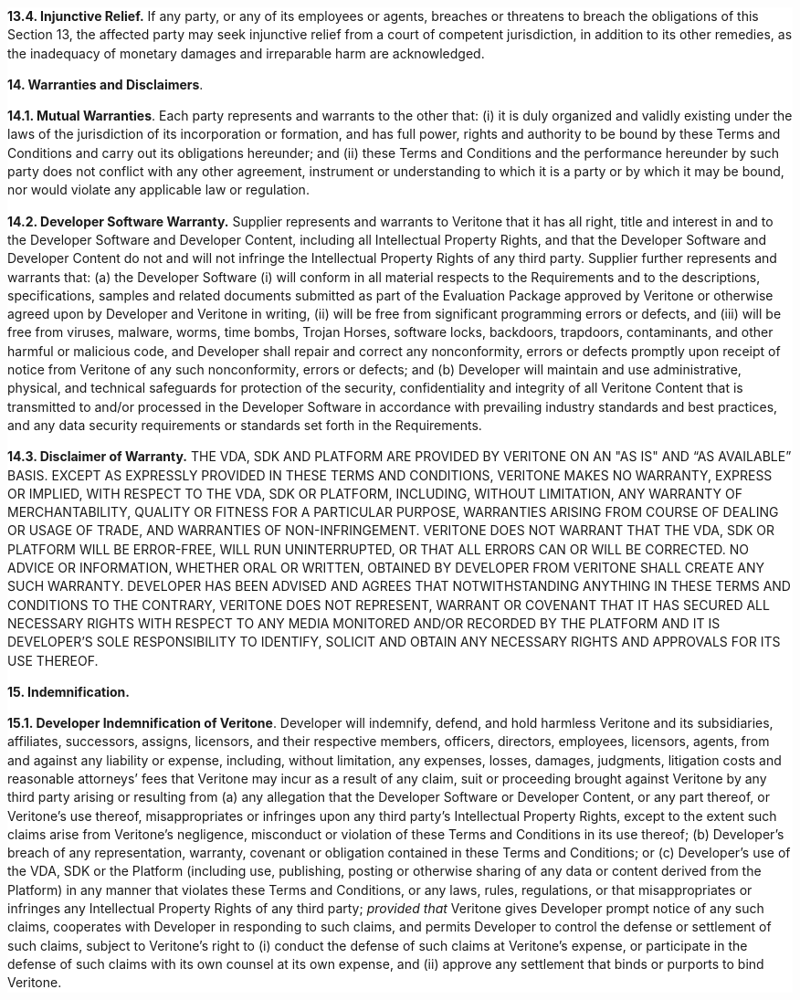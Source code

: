 **13.4. Injunctive Relief.**  If any party, or any of its employees or agents, breaches or threatens to breach the obligations of this Section 13, the affected party may seek injunctive relief from a court of competent jurisdiction, in addition to its other remedies, as the inadequacy of monetary damages and irreparable harm are acknowledged.

**14.   Warranties and Disclaimers**.

**14.1.   Mutual Warranties**. Each party represents and warrants to the other that: (i) it is duly organized and validly existing under the laws of the jurisdiction of its incorporation or formation, and has full power, rights and authority to be bound by these Terms and Conditions and carry out its obligations hereunder; and (ii) these Terms and Conditions and the performance hereunder by such party does not conflict with any other agreement, instrument or understanding to which it is a party or by which it may be bound, nor would violate any applicable law or regulation.

**14.2.   Developer Software Warranty.** Supplier represents and warrants to Veritone that it has all right, title and interest in and to the Developer Software and Developer Content, including all Intellectual Property Rights, and that the Developer Software and Developer Content do not and will not infringe the Intellectual Property Rights of any third party.  Supplier further represents and warrants that: (a) the Developer Software (i) will conform in all material respects to the Requirements and to the descriptions, specifications, samples and related documents submitted as part of the Evaluation Package approved by Veritone or otherwise agreed upon by Developer and Veritone in writing, (ii) will be free from significant programming errors or defects, and (iii) will be free from viruses, malware, worms, time bombs, Trojan Horses, software locks, backdoors, trapdoors, contaminants, and other harmful or malicious code, and Developer shall repair and correct any nonconformity, errors or defects promptly upon receipt of notice from Veritone of any such nonconformity, errors or defects; and (b) Developer will maintain and use administrative, physical, and technical safeguards for protection of the security, confidentiality and integrity of all Veritone Content that is transmitted to and/or processed in the Developer Software in accordance with prevailing industry standards and best practices, and any data security requirements or standards set forth in the Requirements.

**14.3.   Disclaimer of Warranty.**  THE VDA, SDK AND PLATFORM ARE PROVIDED BY VERITONE ON AN "AS IS" AND “AS AVAILABLE” BASIS. EXCEPT AS EXPRESSLY PROVIDED IN THESE TERMS AND CONDITIONS, VERITONE MAKES NO WARRANTY, EXPRESS OR IMPLIED, WITH RESPECT TO THE VDA, SDK OR PLATFORM, INCLUDING, WITHOUT LIMITATION, ANY WARRANTY OF MERCHANTABILITY, QUALITY OR FITNESS FOR A PARTICULAR PURPOSE, WARRANTIES ARISING FROM COURSE OF DEALING OR USAGE OF TRADE, AND WARRANTIES OF NON-INFRINGEMENT. VERITONE DOES NOT WARRANT THAT THE VDA, SDK OR PLATFORM WILL BE ERROR-FREE, WILL RUN UNINTERRUPTED, OR THAT ALL ERRORS CAN OR WILL BE CORRECTED. NO ADVICE OR INFORMATION, WHETHER ORAL OR WRITTEN, OBTAINED BY DEVELOPER FROM VERITONE SHALL CREATE ANY SUCH WARRANTY. DEVELOPER HAS BEEN ADVISED AND AGREES THAT NOTWITHSTANDING ANYTHING IN THESE TERMS AND CONDITIONS TO THE CONTRARY, VERITONE DOES NOT REPRESENT, WARRANT OR COVENANT THAT IT HAS SECURED ALL NECESSARY RIGHTS WITH RESPECT TO ANY MEDIA MONITORED AND/OR RECORDED BY THE PLATFORM AND IT IS DEVELOPER’S SOLE RESPONSIBILITY TO IDENTIFY, SOLICIT AND OBTAIN ANY NECESSARY RIGHTS AND APPROVALS FOR ITS USE THEREOF.

**15.   Indemnification.**

**15.1. Developer Indemnification of Veritone**.  Developer will indemnify, defend, and hold harmless Veritone and its subsidiaries, affiliates, successors, assigns, licensors, and their respective members, officers, directors, employees, licensors, agents, from and against any liability or expense, including, without limitation, any expenses, losses, damages, judgments, litigation costs and reasonable attorneys’ fees that Veritone may incur as a result of any claim, suit or proceeding brought against Veritone by any third party arising or resulting from (a) any allegation that the Developer Software or Developer Content, or any part thereof, or Veritone’s use thereof, misappropriates or infringes upon any third party’s Intellectual Property Rights, except to the extent such claims arise from Veritone’s negligence, misconduct or violation of these Terms and Conditions in its use thereof; (b) Developer’s breach of any representation, warranty, covenant or obligation contained in these Terms and Conditions; or (c) Developer’s use of the VDA, SDK or the Platform (including use, publishing, posting or otherwise sharing of any data or content derived from the Platform) in any manner that violates these Terms and Conditions, or any laws, rules, regulations, or that misappropriates or infringes any Intellectual Property Rights of any third party; *provided that* Veritone gives Developer prompt notice of any such claims, cooperates with Developer in responding to such claims, and permits Developer to control the defense or settlement of such claims, subject to Veritone’s right to (i) conduct the defense of such claims at Veritone’s expense, or participate in the defense of such claims with its own counsel at its own expense, and (ii) approve any settlement that binds or purports to bind Veritone.
